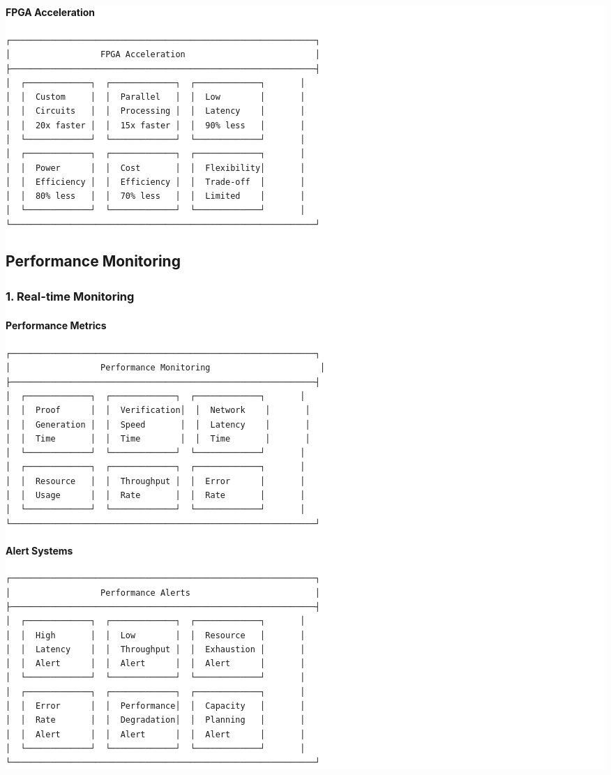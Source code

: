 #### FPGA Acceleration
```
┌─────────────────────────────────────────────────────────────┐
│                  FPGA Acceleration                          │
├─────────────────────────────────────────────────────────────┤
│  ┌─────────────┐  ┌─────────────┐  ┌─────────────┐       │
│  │  Custom     │  │  Parallel   │  │  Low        │       │
│  │  Circuits   │  │  Processing │  │  Latency    │       │
│  │  20x faster │  │  15x faster │  │  90% less   │       │
│  └─────────────┘  └─────────────┘  └─────────────┘       │
│  ┌─────────────┐  ┌─────────────┐  ┌─────────────┐       │
│  │  Power      │  │  Cost       │  │  Flexibility│       │
│  │  Efficiency │  │  Efficiency │  │  Trade-off  │       │
│  │  80% less   │  │  70% less   │  │  Limited    │       │
│  └─────────────┘  └─────────────┘  └─────────────┘       │
└─────────────────────────────────────────────────────────────┘
```

## Performance Monitoring

### 1. Real-time Monitoring

#### Performance Metrics
```
┌─────────────────────────────────────────────────────────────┐
│                  Performance Monitoring                      │
├─────────────────────────────────────────────────────────────┤
│  ┌─────────────┐  ┌─────────────┐  ┌─────────────┐       │
│  │  Proof      │  │  Verification│  │  Network    │       │
│  │  Generation │  │  Speed       │  │  Latency    │       │
│  │  Time       │  │  Time        │  │  Time       │       │
│  └─────────────┘  └─────────────┘  └─────────────┘       │
│  ┌─────────────┐  ┌─────────────┐  ┌─────────────┐       │
│  │  Resource   │  │  Throughput │  │  Error      │       │
│  │  Usage      │  │  Rate       │  │  Rate       │       │
│  └─────────────┘  └─────────────┘  └─────────────┘       │
└─────────────────────────────────────────────────────────────┘
```

#### Alert Systems
```
┌─────────────────────────────────────────────────────────────┐
│                  Performance Alerts                         │
├─────────────────────────────────────────────────────────────┤
│  ┌─────────────┐  ┌─────────────┐  ┌─────────────┐       │
│  │  High       │  │  Low        │  │  Resource   │       │
│  │  Latency    │  │  Throughput │  │  Exhaustion │       │
│  │  Alert      │  │  Alert      │  │  Alert      │       │
│  └─────────────┘  └─────────────┘  └─────────────┘       │
│  ┌─────────────┐  ┌─────────────┐  ┌─────────────┐       │
│  │  Error      │  │  Performance│  │  Capacity   │       │
│  │  Rate       │  │  Degradation│  │  Planning   │       │
│  │  Alert      │  │  Alert      │  │  Alert      │       │
│  └─────────────┘  └─────────────┘  └─────────────┘       │
└─────────────────────────────────────────────────────────────┘
```
